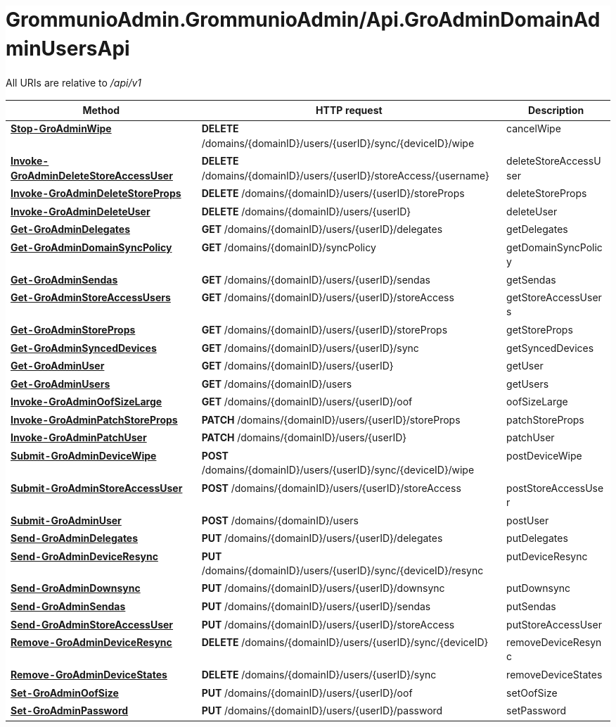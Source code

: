 # GrommunioAdmin.GrommunioAdmin/Api.GroAdminDomainAdminUsersApi

All URIs are relative to */api/v1*

Method | HTTP request | Description
------------- | ------------- | -------------
[**Stop-GroAdminWipe**](GroAdminDomainAdminUsersApi.md#Stop-GroAdminWipe) | **DELETE** /domains/{domainID}/users/{userID}/sync/{deviceID}/wipe | cancelWipe
[**Invoke-GroAdminDeleteStoreAccessUser**](GroAdminDomainAdminUsersApi.md#Invoke-GroAdminDeleteStoreAccessUser) | **DELETE** /domains/{domainID}/users/{userID}/storeAccess/{username} | deleteStoreAccessUser
[**Invoke-GroAdminDeleteStoreProps**](GroAdminDomainAdminUsersApi.md#Invoke-GroAdminDeleteStoreProps) | **DELETE** /domains/{domainID}/users/{userID}/storeProps | deleteStoreProps
[**Invoke-GroAdminDeleteUser**](GroAdminDomainAdminUsersApi.md#Invoke-GroAdminDeleteUser) | **DELETE** /domains/{domainID}/users/{userID} | deleteUser
[**Get-GroAdminDelegates**](GroAdminDomainAdminUsersApi.md#Get-GroAdminDelegates) | **GET** /domains/{domainID}/users/{userID}/delegates | getDelegates
[**Get-GroAdminDomainSyncPolicy**](GroAdminDomainAdminUsersApi.md#Get-GroAdminDomainSyncPolicy) | **GET** /domains/{domainID}/syncPolicy | getDomainSyncPolicy
[**Get-GroAdminSendas**](GroAdminDomainAdminUsersApi.md#Get-GroAdminSendas) | **GET** /domains/{domainID}/users/{userID}/sendas | getSendas
[**Get-GroAdminStoreAccessUsers**](GroAdminDomainAdminUsersApi.md#Get-GroAdminStoreAccessUsers) | **GET** /domains/{domainID}/users/{userID}/storeAccess | getStoreAccessUsers
[**Get-GroAdminStoreProps**](GroAdminDomainAdminUsersApi.md#Get-GroAdminStoreProps) | **GET** /domains/{domainID}/users/{userID}/storeProps | getStoreProps
[**Get-GroAdminSyncedDevices**](GroAdminDomainAdminUsersApi.md#Get-GroAdminSyncedDevices) | **GET** /domains/{domainID}/users/{userID}/sync | getSyncedDevices
[**Get-GroAdminUser**](GroAdminDomainAdminUsersApi.md#Get-GroAdminUser) | **GET** /domains/{domainID}/users/{userID} | getUser
[**Get-GroAdminUsers**](GroAdminDomainAdminUsersApi.md#Get-GroAdminUsers) | **GET** /domains/{domainID}/users | getUsers
[**Invoke-GroAdminOofSizeLarge**](GroAdminDomainAdminUsersApi.md#Invoke-GroAdminOofSizeLarge) | **GET** /domains/{domainID}/users/{userID}/oof | oofSizeLarge
[**Invoke-GroAdminPatchStoreProps**](GroAdminDomainAdminUsersApi.md#Invoke-GroAdminPatchStoreProps) | **PATCH** /domains/{domainID}/users/{userID}/storeProps | patchStoreProps
[**Invoke-GroAdminPatchUser**](GroAdminDomainAdminUsersApi.md#Invoke-GroAdminPatchUser) | **PATCH** /domains/{domainID}/users/{userID} | patchUser
[**Submit-GroAdminDeviceWipe**](GroAdminDomainAdminUsersApi.md#Submit-GroAdminDeviceWipe) | **POST** /domains/{domainID}/users/{userID}/sync/{deviceID}/wipe | postDeviceWipe
[**Submit-GroAdminStoreAccessUser**](GroAdminDomainAdminUsersApi.md#Submit-GroAdminStoreAccessUser) | **POST** /domains/{domainID}/users/{userID}/storeAccess | postStoreAccessUser
[**Submit-GroAdminUser**](GroAdminDomainAdminUsersApi.md#Submit-GroAdminUser) | **POST** /domains/{domainID}/users | postUser
[**Send-GroAdminDelegates**](GroAdminDomainAdminUsersApi.md#Send-GroAdminDelegates) | **PUT** /domains/{domainID}/users/{userID}/delegates | putDelegates
[**Send-GroAdminDeviceResync**](GroAdminDomainAdminUsersApi.md#Send-GroAdminDeviceResync) | **PUT** /domains/{domainID}/users/{userID}/sync/{deviceID}/resync | putDeviceResync
[**Send-GroAdminDownsync**](GroAdminDomainAdminUsersApi.md#Send-GroAdminDownsync) | **PUT** /domains/{domainID}/users/{userID}/downsync | putDownsync
[**Send-GroAdminSendas**](GroAdminDomainAdminUsersApi.md#Send-GroAdminSendas) | **PUT** /domains/{domainID}/users/{userID}/sendas | putSendas
[**Send-GroAdminStoreAccessUser**](GroAdminDomainAdminUsersApi.md#Send-GroAdminStoreAccessUser) | **PUT** /domains/{domainID}/users/{userID}/storeAccess | putStoreAccessUser
[**Remove-GroAdminDeviceResync**](GroAdminDomainAdminUsersApi.md#Remove-GroAdminDeviceResync) | **DELETE** /domains/{domainID}/users/{userID}/sync/{deviceID} | removeDeviceResync
[**Remove-GroAdminDeviceStates**](GroAdminDomainAdminUsersApi.md#Remove-GroAdminDeviceStates) | **DELETE** /domains/{domainID}/users/{userID}/sync | removeDeviceStates
[**Set-GroAdminOofSize**](GroAdminDomainAdminUsersApi.md#Set-GroAdminOofSize) | **PUT** /domains/{domainID}/users/{userID}/oof | setOofSize
[**Set-GroAdminPassword**](GroAdminDomainAdminUsersApi.md#Set-GroAdminPassword) | **PUT** /domains/{domainID}/users/{userID}/password | setPassword
